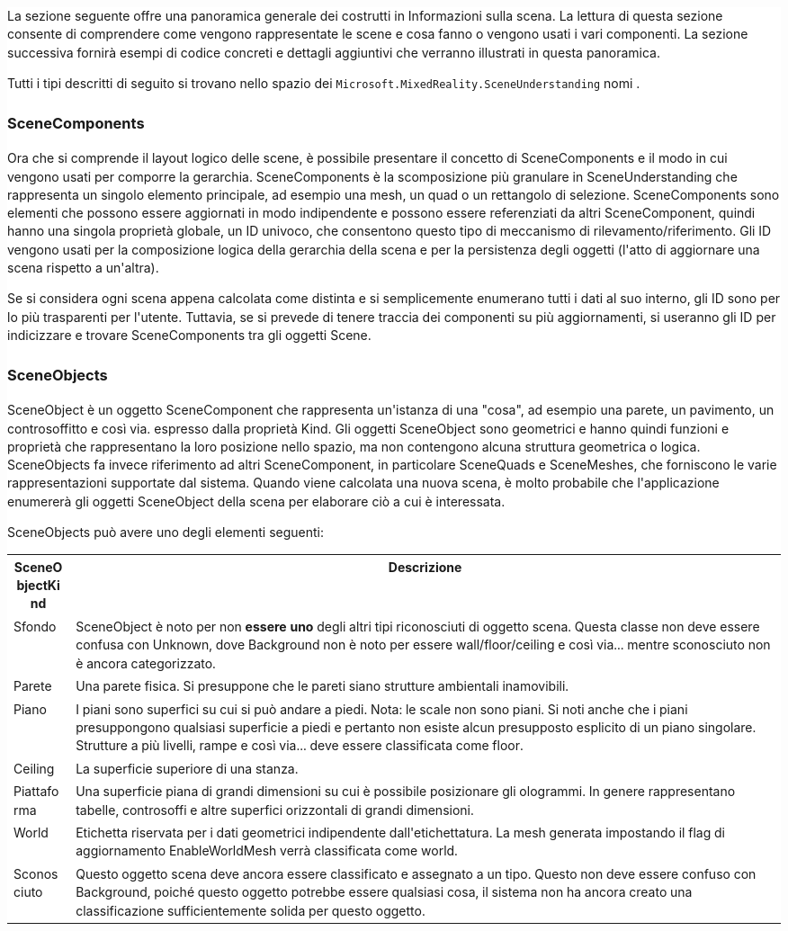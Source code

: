 La sezione seguente offre una panoramica generale dei costrutti in Informazioni sulla scena. La lettura di questa sezione consente di comprendere come vengono rappresentate le scene e cosa fanno o vengono usati i vari componenti. La sezione successiva fornirà esempi di codice concreti e dettagli aggiuntivi che verranno illustrati in questa panoramica.

Tutti i tipi descritti di seguito si trovano nello spazio dei `Microsoft.MixedReality.SceneUnderstanding` nomi .

### <a name="scenecomponents"></a>SceneComponents

Ora che si comprende il layout logico delle scene, è possibile presentare il concetto di SceneComponents e il modo in cui vengono usati per comporre la gerarchia. SceneComponents è la scomposizione più granulare in SceneUnderstanding che rappresenta un singolo elemento principale, ad esempio una mesh, un quad o un rettangolo di selezione. SceneComponents sono elementi che possono essere aggiornati in modo indipendente e possono essere referenziati da altri SceneComponent, quindi hanno una singola proprietà globale, un ID univoco, che consentono questo tipo di meccanismo di rilevamento/riferimento. Gli ID vengono usati per la composizione logica della gerarchia della scena e per la persistenza degli oggetti (l'atto di aggiornare una scena rispetto a un'altra).

Se si considera ogni scena appena calcolata come distinta e si semplicemente enumerano tutti i dati al suo interno, gli ID sono per lo più trasparenti per l'utente. Tuttavia, se si prevede di tenere traccia dei componenti su più aggiornamenti, si useranno gli ID per indicizzare e trovare SceneComponents tra gli oggetti Scene.

### <a name="sceneobjects"></a>SceneObjects

SceneObject è un oggetto SceneComponent che rappresenta un'istanza di una "cosa", ad esempio una parete, un pavimento, un controsoffitto e così via. espresso dalla proprietà Kind. Gli oggetti SceneObject sono geometrici e hanno quindi funzioni e proprietà che rappresentano la loro posizione nello spazio, ma non contengono alcuna struttura geometrica o logica. SceneObjects fa invece riferimento ad altri SceneComponent, in particolare SceneQuads e SceneMeshes, che forniscono le varie rappresentazioni supportate dal sistema. Quando viene calcolata una nuova scena, è molto probabile che l'applicazione enumererà gli oggetti SceneObject della scena per elaborare ciò a cui è interessata.

SceneObjects può avere uno degli elementi seguenti:

<table>
<tr>
<th>SceneObjectKind</th> <th>Descrizione</th>
</tr>
<tr><td>Sfondo</td><td>SceneObject è noto per non <b>essere uno</b> degli altri tipi riconosciuti di oggetto scena. Questa classe non deve essere confusa con Unknown, dove Background non è noto per essere wall/floor/ceiling e così via... mentre sconosciuto non è ancora categorizzato.</b></td></tr>
<tr><td>Parete</td><td>Una parete fisica. Si presuppone che le pareti siano strutture ambientali inamovibili.</td></tr>
<tr><td>Piano</td><td>I piani sono superfici su cui si può andare a piedi. Nota: le scale non sono piani. Si noti anche che i piani presuppongono qualsiasi superficie a piedi e pertanto non esiste alcun presupposto esplicito di un piano singolare. Strutture a più livelli, rampe e così via... deve essere classificata come floor.</td></tr>
<tr><td>Ceiling</td><td>La superficie superiore di una stanza.</td></tr>
<tr><td>Piattaforma</td><td>Una superficie piana di grandi dimensioni su cui è possibile posizionare gli ologrammi. In genere rappresentano tabelle, controsoffi e altre superfici orizzontali di grandi dimensioni.</td></tr>
<tr><td>World</td><td>Etichetta riservata per i dati geometrici indipendente dall'etichettatura. La mesh generata impostando il flag di aggiornamento EnableWorldMesh verrà classificata come world.</td></tr>
<tr><td>Sconosciuto</td><td>Questo oggetto scena deve ancora essere classificato e assegnato a un tipo. Questo non deve essere confuso con Background, poiché questo oggetto potrebbe essere qualsiasi cosa, il sistema non ha ancora creato una classificazione sufficientemente solida per questo oggetto.</td></tr>
</tr>
</table>
